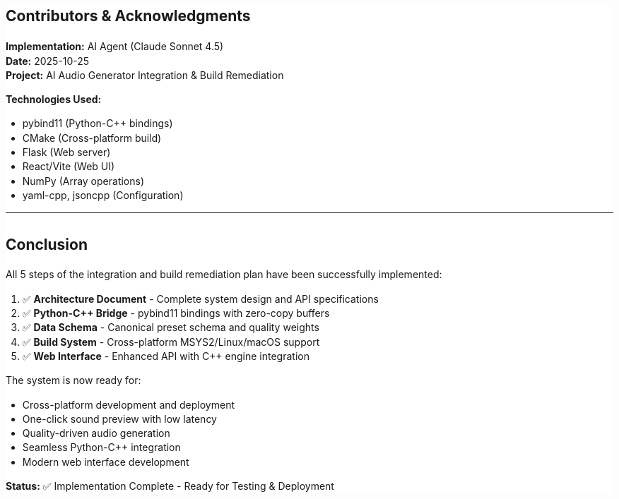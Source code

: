 
## Contributors & Acknowledgments

**Implementation:** AI Agent (Claude Sonnet 4.5)  
**Date:** 2025-10-25  
**Project:** AI Audio Generator Integration & Build Remediation

**Technologies Used:**
- pybind11 (Python-C++ bindings)
- CMake (Cross-platform build)
- Flask (Web server)
- React/Vite (Web UI)
- NumPy (Array operations)
- yaml-cpp, jsoncpp (Configuration)

---

## Conclusion

All 5 steps of the integration and build remediation plan have been successfully implemented:

1. ✅ **Architecture Document** - Complete system design and API specifications
2. ✅ **Python-C++ Bridge** - pybind11 bindings with zero-copy buffers
3. ✅ **Data Schema** - Canonical preset schema and quality weights
4. ✅ **Build System** - Cross-platform MSYS2/Linux/macOS support
5. ✅ **Web Interface** - Enhanced API with C++ engine integration

The system is now ready for:
- Cross-platform development and deployment
- One-click sound preview with low latency
- Quality-driven audio generation
- Seamless Python-C++ integration
- Modern web interface development

**Status:** ✅ Implementation Complete - Ready for Testing & Deployment

